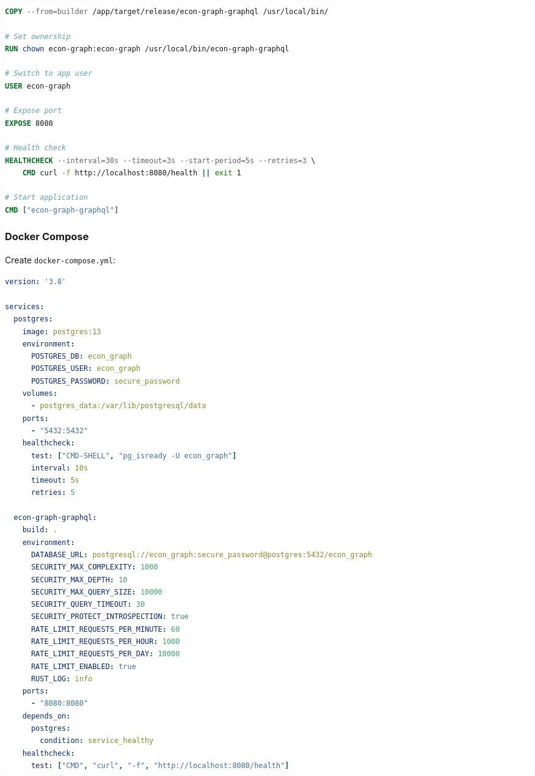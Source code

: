```dockerfile
COPY --from=builder /app/target/release/econ-graph-graphql /usr/local/bin/

# Set ownership
RUN chown econ-graph:econ-graph /usr/local/bin/econ-graph-graphql

# Switch to app user
USER econ-graph

# Expose port
EXPOSE 8080

# Health check
HEALTHCHECK --interval=30s --timeout=3s --start-period=5s --retries=3 \
    CMD curl -f http://localhost:8080/health || exit 1

# Start application
CMD ["econ-graph-graphql"]
```

### Docker Compose

Create `docker-compose.yml`:

```yaml
version: '3.8'

services:
  postgres:
    image: postgres:13
    environment:
      POSTGRES_DB: econ_graph
      POSTGRES_USER: econ_graph
      POSTGRES_PASSWORD: secure_password
    volumes:
      - postgres_data:/var/lib/postgresql/data
    ports:
      - "5432:5432"
    healthcheck:
      test: ["CMD-SHELL", "pg_isready -U econ_graph"]
      interval: 10s
      timeout: 5s
      retries: 5

  econ-graph-graphql:
    build: .
    environment:
      DATABASE_URL: postgresql://econ_graph:secure_password@postgres:5432/econ_graph
      SECURITY_MAX_COMPLEXITY: 1000
      SECURITY_MAX_DEPTH: 10
      SECURITY_MAX_QUERY_SIZE: 10000
      SECURITY_QUERY_TIMEOUT: 30
      SECURITY_PROTECT_INTROSPECTION: true
      RATE_LIMIT_REQUESTS_PER_MINUTE: 60
      RATE_LIMIT_REQUESTS_PER_HOUR: 1000
      RATE_LIMIT_REQUESTS_PER_DAY: 10000
      RATE_LIMIT_ENABLED: true
      RUST_LOG: info
    ports:
      - "8080:8080"
    depends_on:
      postgres:
        condition: service_healthy
    healthcheck:
      test: ["CMD", "curl", "-f", "http://localhost:8080/health"]
```